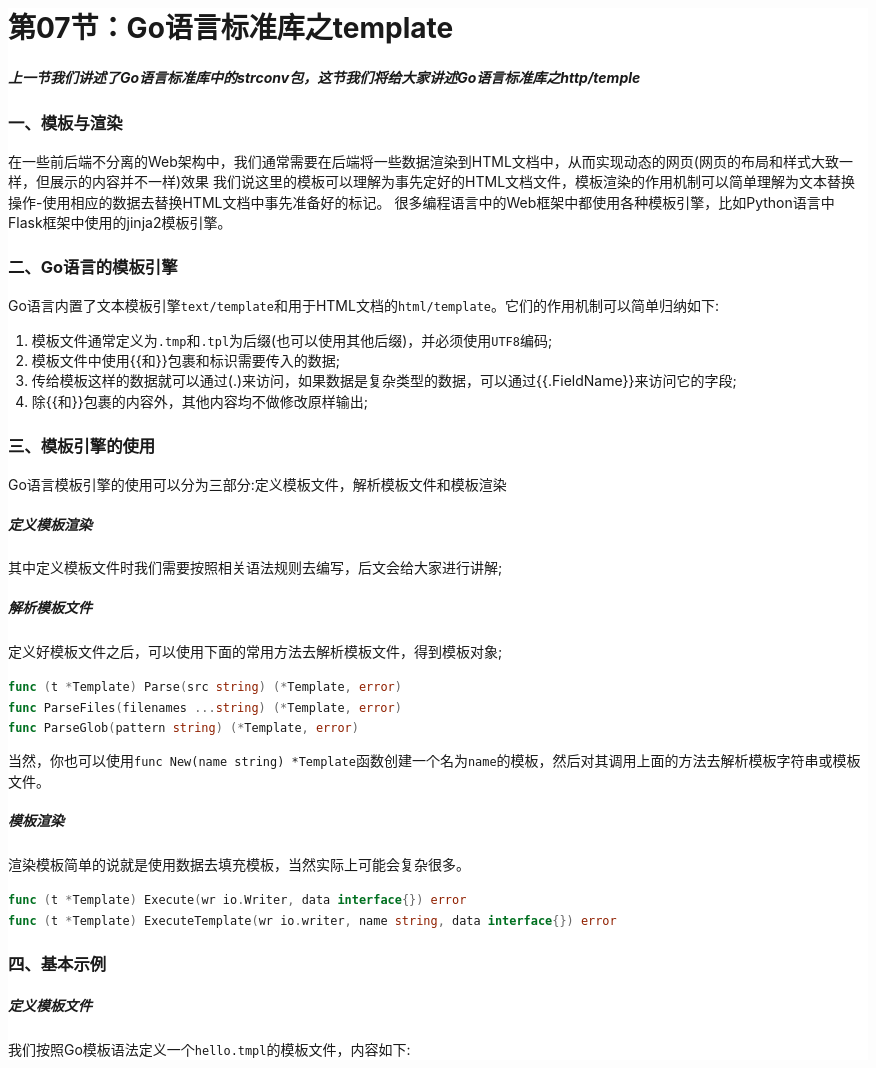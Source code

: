 # 第07节：Go语言标准库之template

##### 上一节我们讲述了Go语言标准库中的strconv包，这节我们将给大家讲述Go语言标准库之http/temple

### 一、模板与渲染

在一些前后端不分离的Web架构中，我们通常需要在后端将一些数据渲染到HTML文档中，从而实现动态的网页(网页的布局和样式大致一样，但展示的内容并不一样)效果
我们说这里的模板可以理解为事先定好的HTML文档文件，模板渲染的作用机制可以简单理解为文本替换操作-使用相应的数据去替换HTML文档中事先准备好的标记。
很多编程语言中的Web框架中都使用各种模板引擎，比如Python语言中Flask框架中使用的jinja2模板引擎。

### 二、Go语言的模板引擎

Go语言内置了文本模板引擎`text/template`和用于HTML文档的`html/template`。它们的作用机制可以简单归纳如下:

1. 模板文件通常定义为`.tmp`和`.tpl`为后缀(也可以使用其他后缀)，并必须使用`UTF8`编码;
2. 模板文件中使用{{和}}包裹和标识需要传入的数据;
3. 传给模板这样的数据就可以通过(.)来访问，如果数据是复杂类型的数据，可以通过{{.FieldName}}来访问它的字段;
4. 除{{和}}包裹的内容外，其他内容均不做修改原样输出;

### 三、模板引擎的使用

Go语言模板引擎的使用可以分为三部分:定义模板文件，解析模板文件和模板渲染

##### 定义模板渲染

其中定义模板文件时我们需要按照相关语法规则去编写，后文会给大家进行讲解;

##### 解析模板文件

定义好模板文件之后，可以使用下面的常用方法去解析模板文件，得到模板对象;

```go
func (t *Template) Parse(src string) (*Template, error)
func ParseFiles(filenames ...string) (*Template, error)
func ParseGlob(pattern string) (*Template, error)
```

当然，你也可以使用`func New(name string) *Template`函数创建一个名为`name`的模板，然后对其调用上面的方法去解析模板字符串或模板文件。

##### 模板渲染

渲染模板简单的说就是使用数据去填充模板，当然实际上可能会复杂很多。

```go
func (t *Template) Execute(wr io.Writer, data interface{}) error
func (t *Template) ExecuteTemplate(wr io.writer, name string, data interface{}) error
```

### 四、基本示例

##### 定义模板文件

我们按照Go模板语法定义一个`hello.tmpl`的模板文件，内容如下:
